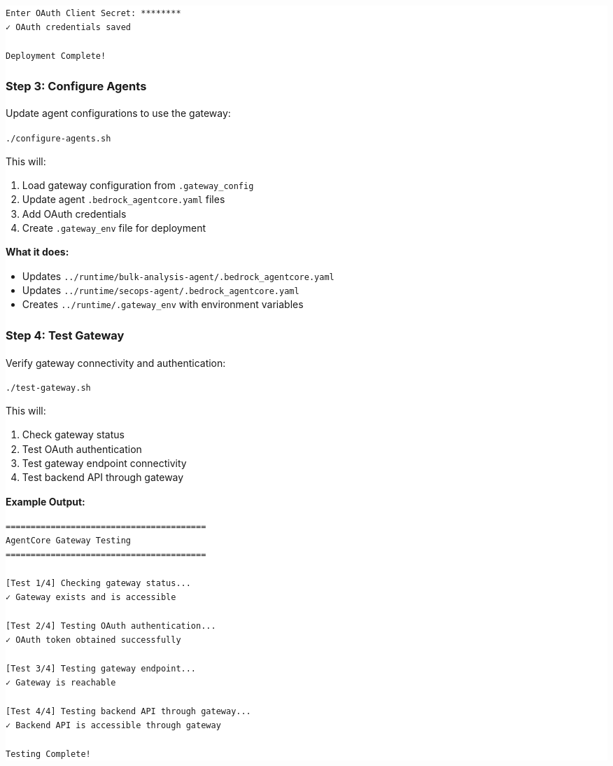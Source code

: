 ```
Enter OAuth Client Secret: ********
✓ OAuth credentials saved

Deployment Complete!
```

### Step 3: Configure Agents

Update agent configurations to use the gateway:

```bash
./configure-agents.sh
```

This will:
1. Load gateway configuration from `.gateway_config`
2. Update agent `.bedrock_agentcore.yaml` files
3. Add OAuth credentials
4. Create `.gateway_env` file for deployment

**What it does:**
- Updates `../runtime/bulk-analysis-agent/.bedrock_agentcore.yaml`
- Updates `../runtime/secops-agent/.bedrock_agentcore.yaml`
- Creates `../runtime/.gateway_env` with environment variables

### Step 4: Test Gateway

Verify gateway connectivity and authentication:

```bash
./test-gateway.sh
```

This will:
1. Check gateway status
2. Test OAuth authentication
3. Test gateway endpoint connectivity
4. Test backend API through gateway

**Example Output:**
```
========================================
AgentCore Gateway Testing
========================================

[Test 1/4] Checking gateway status...
✓ Gateway exists and is accessible

[Test 2/4] Testing OAuth authentication...
✓ OAuth token obtained successfully

[Test 3/4] Testing gateway endpoint...
✓ Gateway is reachable

[Test 4/4] Testing backend API through gateway...
✓ Backend API is accessible through gateway

Testing Complete!
```
